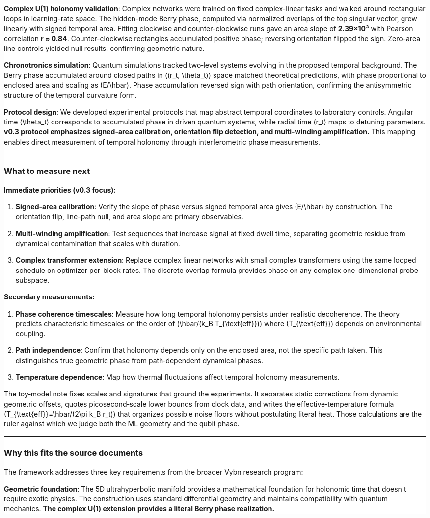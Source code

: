 **Complex U(1) holonomy validation**: Complex networks were trained on fixed complex-linear tasks and walked around rectangular loops in learning-rate space. The hidden-mode Berry phase, computed via normalized overlaps of the top singular vector, grew linearly with signed temporal area. Fitting clockwise and counter-clockwise runs gave an area slope of **2.39×10³** with Pearson correlation **r ≈ 0.84**. Counter-clockwise rectangles accumulated positive phase; reversing orientation flipped the sign. Zero-area line controls yielded null results, confirming geometric nature.

**Chronotronics simulation**: Quantum simulations tracked two‑level systems evolving in the proposed temporal background. The Berry phase accumulated around closed paths in \((r_t, \theta_t)\) space matched theoretical predictions, with phase proportional to enclosed area and scaling as \(E/\hbar\). Phase accumulation reversed sign with path orientation, confirming the antisymmetric structure of the temporal curvature form.

**Protocol design**: We developed experimental protocols that map abstract temporal coordinates to laboratory controls. Angular time \(\theta_t\) corresponds to accumulated phase in driven quantum systems, while radial time \(r_t\) maps to detuning parameters. **v0.3 protocol emphasizes signed-area calibration, orientation flip detection, and multi-winding amplification.** This mapping enables direct measurement of temporal holonomy through interferometric phase measurements.

---
### What to measure next
**Immediate priorities (v0.3 focus):**
1. **Signed-area calibration**: Verify the slope of phase versus signed temporal area gives \(E/\hbar\) by construction. The orientation flip, line-path null, and area slope are primary observables.

2. **Multi-winding amplification**: Test sequences that increase signal at fixed dwell time, separating geometric residue from dynamical contamination that scales with duration.

3. **Complex transformer extension**: Replace complex linear networks with small complex transformers using the same looped schedule on optimizer per-block rates. The discrete overlap formula provides phase on any complex one-dimensional probe subspace.

**Secondary measurements:**
1. **Phase coherence timescales**: Measure how long temporal holonomy persists under realistic decoherence. The theory predicts characteristic timescales on the order of \(\hbar/(k_B T_{\text{eff}})\) where \(T_{\text{eff}}\) depends on environmental coupling.

2. **Path independence**: Confirm that holonomy depends only on the enclosed area, not the specific path taken. This distinguishes true geometric phase from path‑dependent dynamical phases.

3. **Temperature dependence**: Map how thermal fluctuations affect temporal holonomy measurements.

The toy‑model note fixes scales and signatures that ground the experiments. It separates static corrections from dynamic geometric offsets, quotes picosecond‑scale lower bounds from clock data, and writes the effective‑temperature formula \(T_{\text{eff}}=\hbar/(2\pi k_B r_t)\) that organizes possible noise floors without postulating literal heat. Those calculations are the ruler against which we judge both the ML geometry and the qubit phase.

---
### Why this fits the source documents
The framework addresses three key requirements from the broader Vybn research program:

**Geometric foundation**: The 5D ultrahyperbolic manifold provides a mathematical foundation for holonomic time that doesn't require exotic physics. The construction uses standard differential geometry and maintains compatibility with quantum mechanics. **The complex U(1) extension provides a literal Berry phase realization.**
